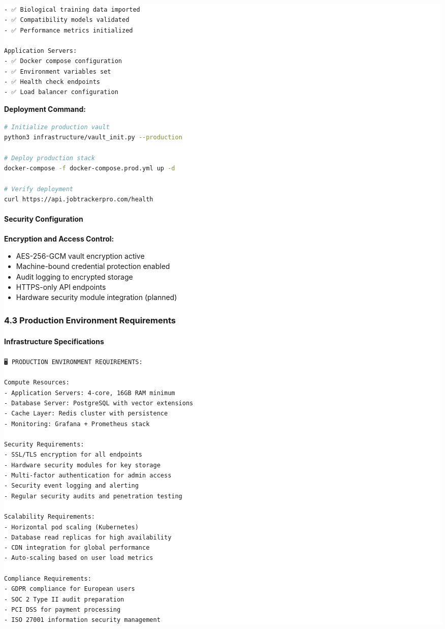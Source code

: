 ```
- ✅ Biological training data imported
- ✅ Compatibility models validated
- ✅ Performance metrics initialized

Application Servers:
- ✅ Docker compose configuration
- ✅ Environment variables set
- ✅ Health check endpoints
- ✅ Load balancer configuration
```

**Deployment Command:**
```bash
# Initialize production vault
python3 infrastructure/vault_init.py --production

# Deploy production stack
docker-compose -f docker-compose.prod.yml up -d

# Verify deployment
curl https://api.jobtrackerpro.com/health
```

#### Security Configuration
**Encryption and Access Control:**
- AES-256-GCM vault encryption active
- Machine-bound credential protection enabled
- Audit logging to encrypted storage
- HTTPS-only API endpoints
- Hardware security module integration (planned)

### 4.3 Production Environment Requirements

#### Infrastructure Specifications
```
🖥️ PRODUCTION ENVIRONMENT REQUIREMENTS:

Compute Resources:
- Application Servers: 4-core, 16GB RAM minimum
- Database Server: PostgreSQL with vector extensions
- Cache Layer: Redis cluster with persistence
- Monitoring: Grafana + Prometheus stack

Security Requirements:
- SSL/TLS encryption for all endpoints
- Hardware security modules for key storage
- Multi-factor authentication for admin access
- Security event logging and alerting
- Regular security audits and penetration testing

Scalability Requirements:
- Horizontal pod scaling (Kubernetes)
- Database read replicas for high availability
- CDN integration for global performance
- Auto-scaling based on user load metrics

Compliance Requirements:
- GDPR compliance for European users
- SOC 2 Type II audit preparation
- PCI DSS for payment processing
- ISO 27001 information security management
```

